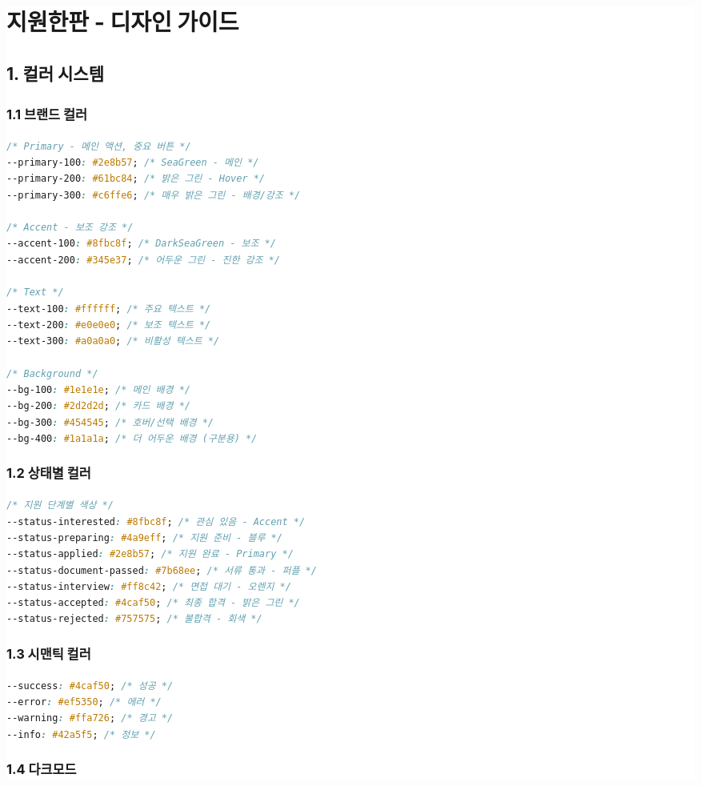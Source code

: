 # 지원한판 - 디자인 가이드

## 1. 컬러 시스템

### 1.1 브랜드 컬러

```css
/* Primary - 메인 액션, 중요 버튼 */
--primary-100: #2e8b57; /* SeaGreen - 메인 */
--primary-200: #61bc84; /* 밝은 그린 - Hover */
--primary-300: #c6ffe6; /* 매우 밝은 그린 - 배경/강조 */

/* Accent - 보조 강조 */
--accent-100: #8fbc8f; /* DarkSeaGreen - 보조 */
--accent-200: #345e37; /* 어두운 그린 - 진한 강조 */

/* Text */
--text-100: #ffffff; /* 주요 텍스트 */
--text-200: #e0e0e0; /* 보조 텍스트 */
--text-300: #a0a0a0; /* 비활성 텍스트 */

/* Background */
--bg-100: #1e1e1e; /* 메인 배경 */
--bg-200: #2d2d2d; /* 카드 배경 */
--bg-300: #454545; /* 호버/선택 배경 */
--bg-400: #1a1a1a; /* 더 어두운 배경 (구분용) */
```

### 1.2 상태별 컬러

```css
/* 지원 단계별 색상 */
--status-interested: #8fbc8f; /* 관심 있음 - Accent */
--status-preparing: #4a9eff; /* 지원 준비 - 블루 */
--status-applied: #2e8b57; /* 지원 완료 - Primary */
--status-document-passed: #7b68ee; /* 서류 통과 - 퍼플 */
--status-interview: #ff8c42; /* 면접 대기 - 오렌지 */
--status-accepted: #4caf50; /* 최종 합격 - 밝은 그린 */
--status-rejected: #757575; /* 불합격 - 회색 */
```

### 1.3 시맨틱 컬러

```css
--success: #4caf50; /* 성공 */
--error: #ef5350; /* 에러 */
--warning: #ffa726; /* 경고 */
--info: #42a5f5; /* 정보 */
```

### 1.4 다크모드
